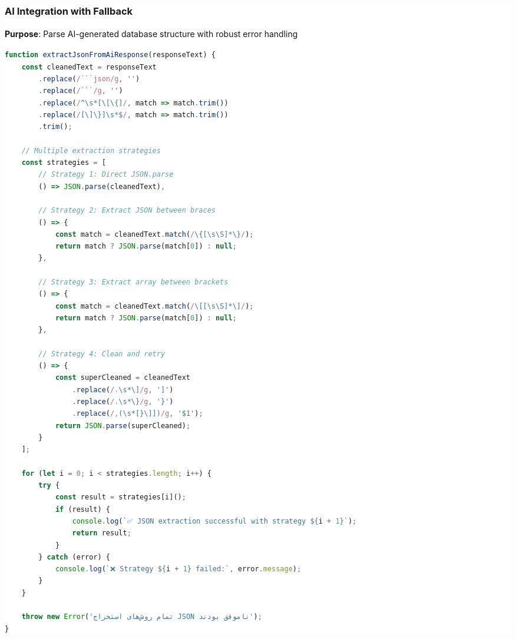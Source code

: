 
### AI Integration with Fallback

**Purpose**: Parse AI-generated database structure with robust error handling

```javascript
function extractJsonFromAiResponse(responseText) {
    const cleanedText = responseText
        .replace(/```json/g, '')
        .replace(/```/g, '')
        .replace(/^\s*[\[\{]/, match => match.trim())
        .replace(/[\]\}]\s*$/, match => match.trim())
        .trim();

    // Multiple extraction strategies
    const strategies = [
        // Strategy 1: Direct JSON.parse
        () => JSON.parse(cleanedText),
        
        // Strategy 2: Extract JSON between braces
        () => {
            const match = cleanedText.match(/\{[\s\S]*\}/);
            return match ? JSON.parse(match[0]) : null;
        },
        
        // Strategy 3: Extract array between brackets
        () => {
            const match = cleanedText.match(/\[[\s\S]*\]/);
            return match ? JSON.parse(match[0]) : null;
        },
        
        // Strategy 4: Clean and retry
        () => {
            const superCleaned = cleanedText
                .replace(/،\s*\]/g, ']')
                .replace(/،\s*\}/g, '}')
                .replace(/,(\s*[}\]])/g, '$1');
            return JSON.parse(superCleaned);
        }
    ];

    for (let i = 0; i < strategies.length; i++) {
        try {
            const result = strategies[i]();
            if (result) {
                console.log(`✅ JSON extraction successful with strategy ${i + 1}`);
                return result;
            }
        } catch (error) {
            console.log(`❌ Strategy ${i + 1} failed:`, error.message);
        }
    }
    
    throw new Error('تمام روش‌های استخراج JSON ناموفق بودند');
}
```
